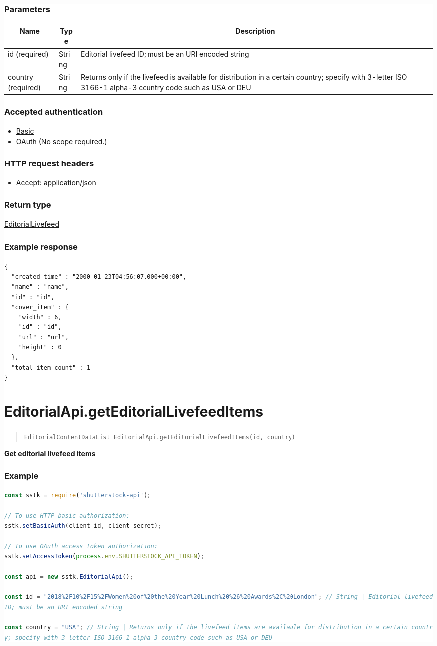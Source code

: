 ### Parameters


Name | Type | Description
------------- | ------------- | -------------
 id (required) | String| Editorial livefeed ID; must be an URI encoded string 
 country (required) | String| Returns only if the livefeed is available for distribution in a certain country; specify with 3-letter ISO 3166-1 alpha-3 country code such as USA or DEU 

### Accepted authentication

- [Basic](../README.md#Basic_authentication)
- [OAuth](../README.md#OAuth_authentication) (No scope required.)

### HTTP request headers



- Accept: application/json

### Return type

[EditorialLivefeed](EditorialLivefeed.md)

### Example response

```
{
  "created_time" : "2000-01-23T04:56:07.000+00:00",
  "name" : "name",
  "id" : "id",
  "cover_item" : {
    "width" : 6,
    "id" : "id",
    "url" : "url",
    "height" : 0
  },
  "total_item_count" : 1
}
```

<a name="getEditorialLivefeedItems"></a>
# EditorialApi.getEditorialLivefeedItems
> `EditorialContentDataList EditorialApi.getEditorialLivefeedItems(id, country)`

**Get editorial livefeed items**

### Example

```javascript
const sstk = require('shutterstock-api');

// To use HTTP basic authorization:
sstk.setBasicAuth(client_id, client_secret);

// To use OAuth access token authorization:
sstk.setAccessToken(process.env.SHUTTERSTOCK_API_TOKEN);

const api = new sstk.EditorialApi();

const id = "2018%2F10%2F15%2FWomen%20of%20the%20Year%20Lunch%20%26%20Awards%2C%20London"; // String | Editorial livefeed ID; must be an URI encoded string

const country = "USA"; // String | Returns only if the livefeed items are available for distribution in a certain country; specify with 3-letter ISO 3166-1 alpha-3 country code such as USA or DEU

```